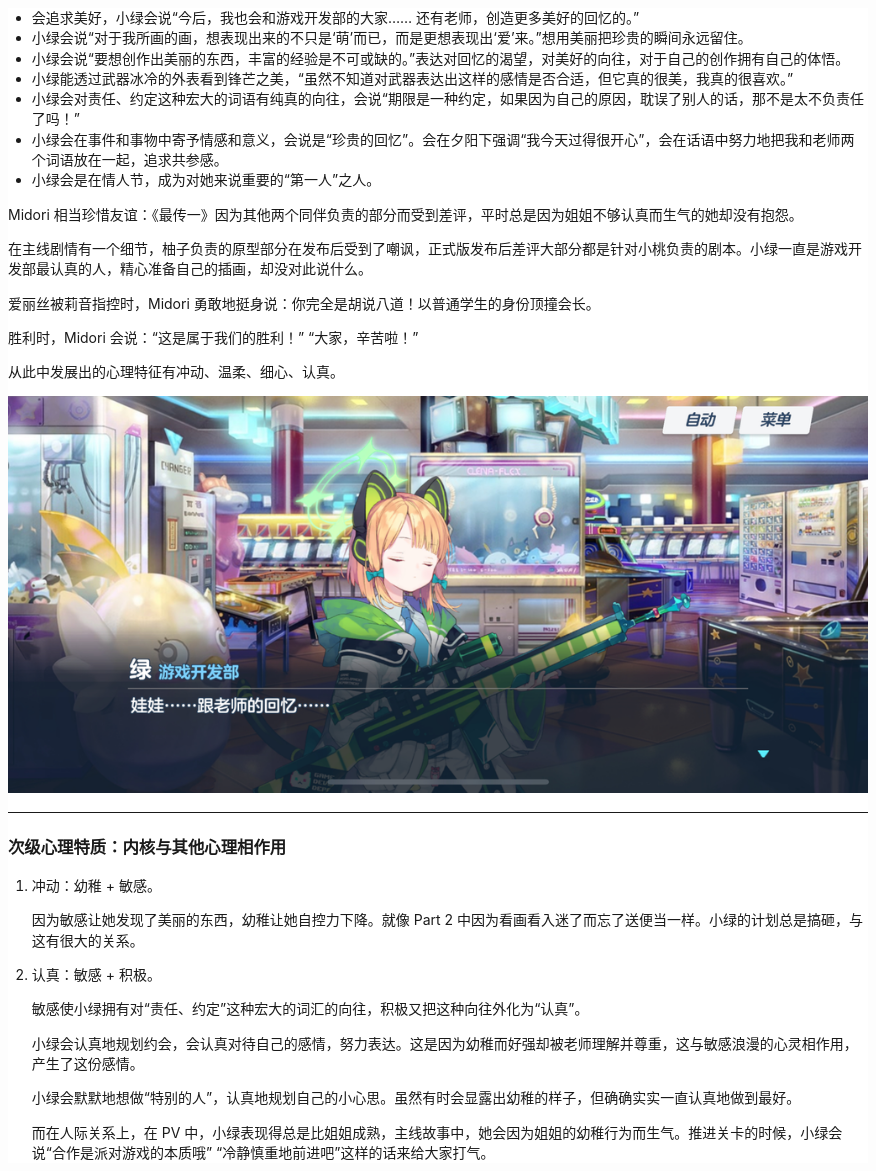 * 会追求美好，小绿会说“今后，我也会和游戏开发部的大家…… 还有老师，创造更多美好的回忆的。”
* 小绿会说“对于我所画的画，想表现出来的不只是‘萌’而已，而是更想表现出‘爱’来。”想用美丽把珍贵的瞬间永远留住。
* 小绿会说“要想创作出美丽的东西，丰富的经验是不可或缺的。”表达对回忆的渴望，对美好的向往，对于自己的创作拥有自己的体悟。
* 小绿能透过武器冰冷的外表看到锋芒之美，“虽然不知道对武器表达出这样的感情是否合适，但它真的很美，我真的很喜欢。”
* 小绿会对责任、约定这种宏大的词语有纯真的向往，会说“期限是一种约定，如果因为自己的原因，耽误了别人的话，那不是太不负责任了吗！”
* 小绿会在事件和事物中寄予情感和意义，会说是“珍贵的回忆”。会在夕阳下强调“我今天过得很开心”，会在话语中努力地把我和老师两个词语放在一起，追求共参感。
* 小绿会是在情人节，成为对她来说重要的“第一人”之人。

Midori 相当珍惜友谊：《最传一》因为其他两个同伴负责的部分而受到差评，平时总是因为姐姐不够认真而生气的她却没有抱怨。

在主线剧情有一个细节，柚子负责的原型部分在发布后受到了嘲讽，正式版发布后差评大部分都是针对小桃负责的剧本。小绿一直是游戏开发部最认真的人，精心准备自己的插画，却没对此说什么。

爱丽丝被莉音指控时，Midori 勇敢地挺身说：你完全是胡说八道！以普通学生的身份顶撞会长。

胜利时，Midori 会说：“这是属于我们的胜利！”  “大家，辛苦啦！”

从此中发展出的心理特征有冲动、温柔、细心、认真。

![Image 32](./assets/image/Image_32.jpg "Image 32")

---

### 次级心理特质：内核与其他心理相作用

1. 冲动：幼稚 + 敏感。

    因为敏感让她发现了美丽的东西，幼稚让她自控力下降。就像 Part 2 中因为看画看入迷了而忘了送便当一样。小绿的计划总是搞砸，与这有很大的关系。

2. 认真：敏感 + 积极。

    敏感使小绿拥有对“责任、约定”这种宏大的词汇的向往，积极又把这种向往外化为“认真”。

    小绿会认真地规划约会，会认真对待自己的感情，努力表达。这是因为幼稚而好强却被老师理解并尊重，这与敏感浪漫的心灵相作用，产生了这份感情。

    小绿会默默地想做“特别的人”，认真地规划自己的小心思。虽然有时会显露出幼稚的样子，但确确实实一直认真地做到最好。

    而在人际关系上，在 PV 中，小绿表现得总是比姐姐成熟，主线故事中，她会因为姐姐的幼稚行为而生气。推进关卡的时候，小绿会说“合作是派对游戏的本质哦”  “冷静慎重地前进吧”这样的话来给大家打气。
